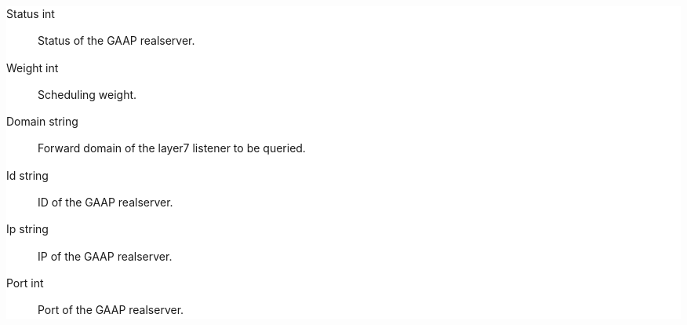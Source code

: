 <a data-swiftype-name="resource-property" data-swiftype-type="text" href="#status_csharp" style="color: inherit; text-decoration: inherit;">Status</a>
</span>
        <span class="property-indicator"></span>
        <span class="property-type">int</span>
    </dt>
    <dd><p>Status of the GAAP realserver.</p>
</dd><dt class="property-required"
            title="Required">
        <span id="weight_csharp">
<a data-swiftype-name="resource-property" data-swiftype-type="text" href="#weight_csharp" style="color: inherit; text-decoration: inherit;">Weight</a>
</span>
        <span class="property-indicator"></span>
        <span class="property-type">int</span>
    </dt>
    <dd><p>Scheduling weight.</p>
</dd></dl>
</pulumi-choosable>
</div>

<div>
<pulumi-choosable type="language" values="go">
<dl class="resources-properties"><dt class="property-required"
            title="Required">
        <span id="domain_go">
<a data-swiftype-name="resource-property" data-swiftype-type="text" href="#domain_go" style="color: inherit; text-decoration: inherit;">Domain</a>
</span>
        <span class="property-indicator"></span>
        <span class="property-type">string</span>
    </dt>
    <dd><p>Forward domain of the layer7 listener to be queried.</p>
</dd><dt class="property-required"
            title="Required">
        <span id="id_go">
<a data-swiftype-name="resource-property" data-swiftype-type="text" href="#id_go" style="color: inherit; text-decoration: inherit;">Id</a>
</span>
        <span class="property-indicator"></span>
        <span class="property-type">string</span>
    </dt>
    <dd><p>ID of the GAAP realserver.</p>
</dd><dt class="property-required"
            title="Required">
        <span id="ip_go">
<a data-swiftype-name="resource-property" data-swiftype-type="text" href="#ip_go" style="color: inherit; text-decoration: inherit;">Ip</a>
</span>
        <span class="property-indicator"></span>
        <span class="property-type">string</span>
    </dt>
    <dd><p>IP of the GAAP realserver.</p>
</dd><dt class="property-required"
            title="Required">
        <span id="port_go">
<a data-swiftype-name="resource-property" data-swiftype-type="text" href="#port_go" style="color: inherit; text-decoration: inherit;">Port</a>
</span>
        <span class="property-indicator"></span>
        <span class="property-type">int</span>
    </dt>
    <dd><p>Port of the GAAP realserver.</p>
</dd><dt class="property-required"